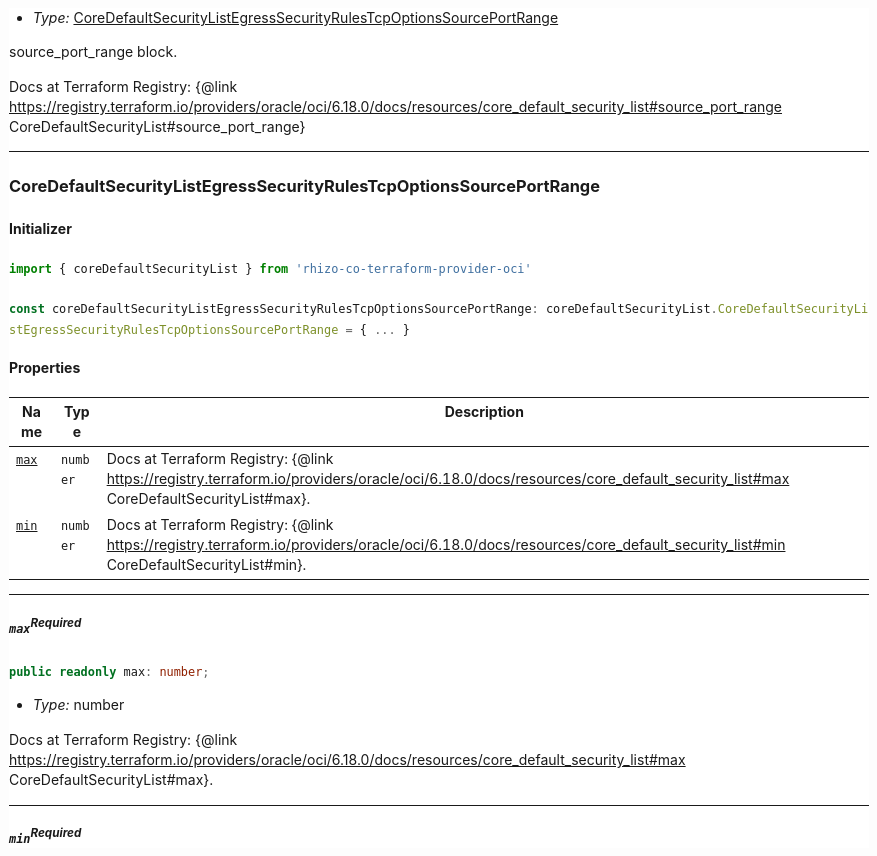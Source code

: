 - *Type:* <a href="#rhizo-co-terraform-provider-oci.coreDefaultSecurityList.CoreDefaultSecurityListEgressSecurityRulesTcpOptionsSourcePortRange">CoreDefaultSecurityListEgressSecurityRulesTcpOptionsSourcePortRange</a>

source_port_range block.

Docs at Terraform Registry: {@link https://registry.terraform.io/providers/oracle/oci/6.18.0/docs/resources/core_default_security_list#source_port_range CoreDefaultSecurityList#source_port_range}

---

### CoreDefaultSecurityListEgressSecurityRulesTcpOptionsSourcePortRange <a name="CoreDefaultSecurityListEgressSecurityRulesTcpOptionsSourcePortRange" id="rhizo-co-terraform-provider-oci.coreDefaultSecurityList.CoreDefaultSecurityListEgressSecurityRulesTcpOptionsSourcePortRange"></a>

#### Initializer <a name="Initializer" id="rhizo-co-terraform-provider-oci.coreDefaultSecurityList.CoreDefaultSecurityListEgressSecurityRulesTcpOptionsSourcePortRange.Initializer"></a>

```typescript
import { coreDefaultSecurityList } from 'rhizo-co-terraform-provider-oci'

const coreDefaultSecurityListEgressSecurityRulesTcpOptionsSourcePortRange: coreDefaultSecurityList.CoreDefaultSecurityListEgressSecurityRulesTcpOptionsSourcePortRange = { ... }
```

#### Properties <a name="Properties" id="Properties"></a>

| **Name** | **Type** | **Description** |
| --- | --- | --- |
| <code><a href="#rhizo-co-terraform-provider-oci.coreDefaultSecurityList.CoreDefaultSecurityListEgressSecurityRulesTcpOptionsSourcePortRange.property.max">max</a></code> | <code>number</code> | Docs at Terraform Registry: {@link https://registry.terraform.io/providers/oracle/oci/6.18.0/docs/resources/core_default_security_list#max CoreDefaultSecurityList#max}. |
| <code><a href="#rhizo-co-terraform-provider-oci.coreDefaultSecurityList.CoreDefaultSecurityListEgressSecurityRulesTcpOptionsSourcePortRange.property.min">min</a></code> | <code>number</code> | Docs at Terraform Registry: {@link https://registry.terraform.io/providers/oracle/oci/6.18.0/docs/resources/core_default_security_list#min CoreDefaultSecurityList#min}. |

---

##### `max`<sup>Required</sup> <a name="max" id="rhizo-co-terraform-provider-oci.coreDefaultSecurityList.CoreDefaultSecurityListEgressSecurityRulesTcpOptionsSourcePortRange.property.max"></a>

```typescript
public readonly max: number;
```

- *Type:* number

Docs at Terraform Registry: {@link https://registry.terraform.io/providers/oracle/oci/6.18.0/docs/resources/core_default_security_list#max CoreDefaultSecurityList#max}.

---

##### `min`<sup>Required</sup> <a name="min" id="rhizo-co-terraform-provider-oci.coreDefaultSecurityList.CoreDefaultSecurityListEgressSecurityRulesTcpOptionsSourcePortRange.property.min"></a>
